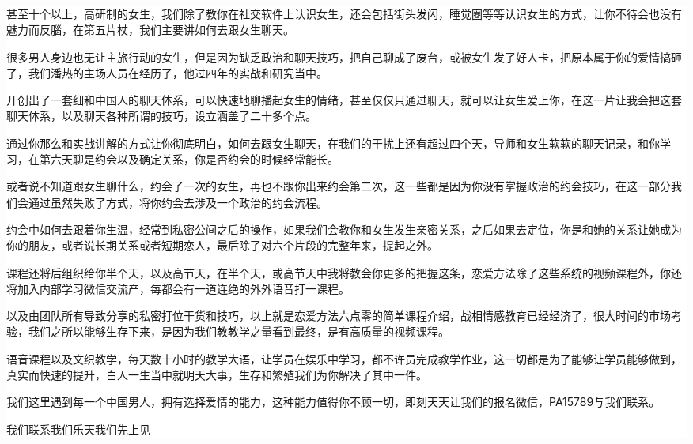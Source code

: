甚至十个以上，高研制的女生，我们除了教你在社交软件上认识女生，还会包括街头发闪，睡觉圈等等认识女生的方式，让你不待会也没有魅力而反腦，在第五片杖，我们主要讲如何去跟女生聊天。

很多男人身边也无让主旅行动的女生，但是因为缺乏政治和聊天技巧，把自己聊成了废台，或被女生发了好人卡，把原本属于你的爱情搞砸了，我们潘热的主场人员在经历了，他过四年的实战和研究当中。

开创出了一套细和中国人的聊天体系，可以快速地聊播起女生的情绪，甚至仅仅只通过聊天，就可以让女生爱上你，在这一片让我会把这套聊天体系，以及聊天各种所谓的技巧，设立涵盖了二十多个点。

通过你那么和实战讲解的方式让你彻底明白，如何去跟女生聊天，在我们的干扰上还有超过四个天，导师和女生软软的聊天记录，和你学习，在第六天聊是约会以及确定关系，你是否约会的时候经常能长。

或者说不知道跟女生聊什么，约会了一次的女生，再也不跟你出来约会第二次，这一些都是因为你没有掌握政治的约会技巧，在这一部分我们会通过虽然失败了方式，将你约会去涉及一个政治的约会流程。

约会中如何去跟着你生温，经常到私密公间之后的操作，如果我们会教你和女生发生亲密关系，之后如果去定位，你是和她的关系让她成为你的朋友，或者说长期关系或者短期恋人，最后除了对六个片段的完整年来，提起之外。

课程还将后组织给你半个天，以及高节天，在半个天，或高节天中我将教会你更多的把握这条，恋爱方法除了这些系统的视频课程外，你还将加入内部学习微信交流产，每都会有一道连绝的外外语音打一课程。

以及由团队所有导致分享的私密打位干货和技巧，以上就是恋爱方法六点零的简单课程介绍，战相情感教育已经经济了，很大时间的市场考验，我们之所以能够生存下来，是因为我们教教学之量看到最终，是有高质量的视频课程。

语音课程以及文织教学，每天数十小时的教学大语，让学员在娱乐中学习，都不许员完成教学作业，这一切都是为了能够让学员能够做到，真实而快速的提升，白人一生当中就明天大事，生存和繁殖我们为你解决了其中一件。

我们这里遇到每一个中国男人，拥有选择爱情的能力，这种能力值得你不顾一切，即刻天天让我们的报名微信，PA15789与我们联系。

我们联系我们乐天我们先上见